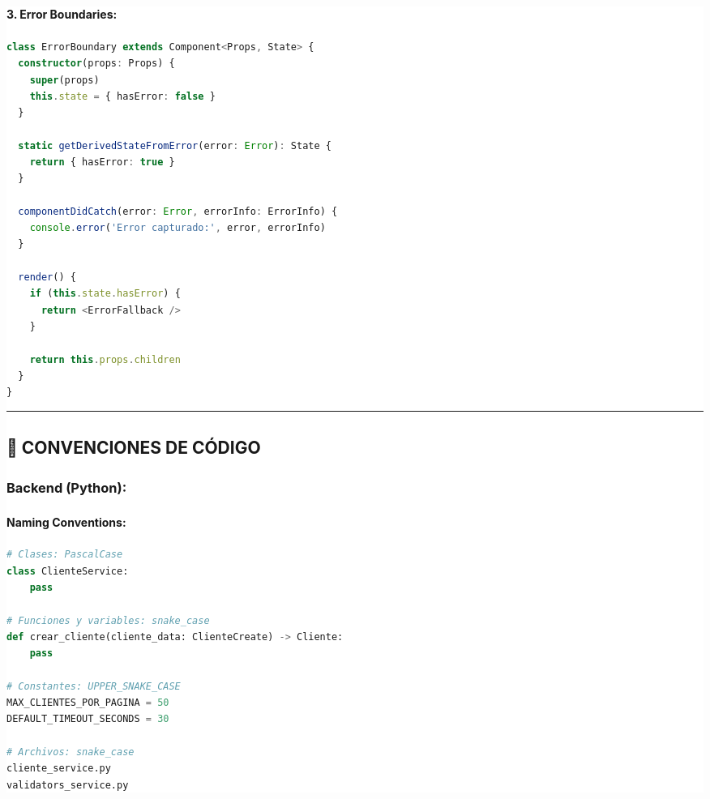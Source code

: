 #### **3. Error Boundaries:**
```typescript
class ErrorBoundary extends Component<Props, State> {
  constructor(props: Props) {
    super(props)
    this.state = { hasError: false }
  }
  
  static getDerivedStateFromError(error: Error): State {
    return { hasError: true }
  }
  
  componentDidCatch(error: Error, errorInfo: ErrorInfo) {
    console.error('Error capturado:', error, errorInfo)
  }
  
  render() {
    if (this.state.hasError) {
      return <ErrorFallback />
    }
    
    return this.props.children
  }
}
```

---

## **📝 CONVENCIONES DE CÓDIGO**

### **Backend (Python):**

#### **Naming Conventions:**
```python
# Clases: PascalCase
class ClienteService:
    pass

# Funciones y variables: snake_case
def crear_cliente(cliente_data: ClienteCreate) -> Cliente:
    pass

# Constantes: UPPER_SNAKE_CASE
MAX_CLIENTES_POR_PAGINA = 50
DEFAULT_TIMEOUT_SECONDS = 30

# Archivos: snake_case
cliente_service.py
validators_service.py
```
